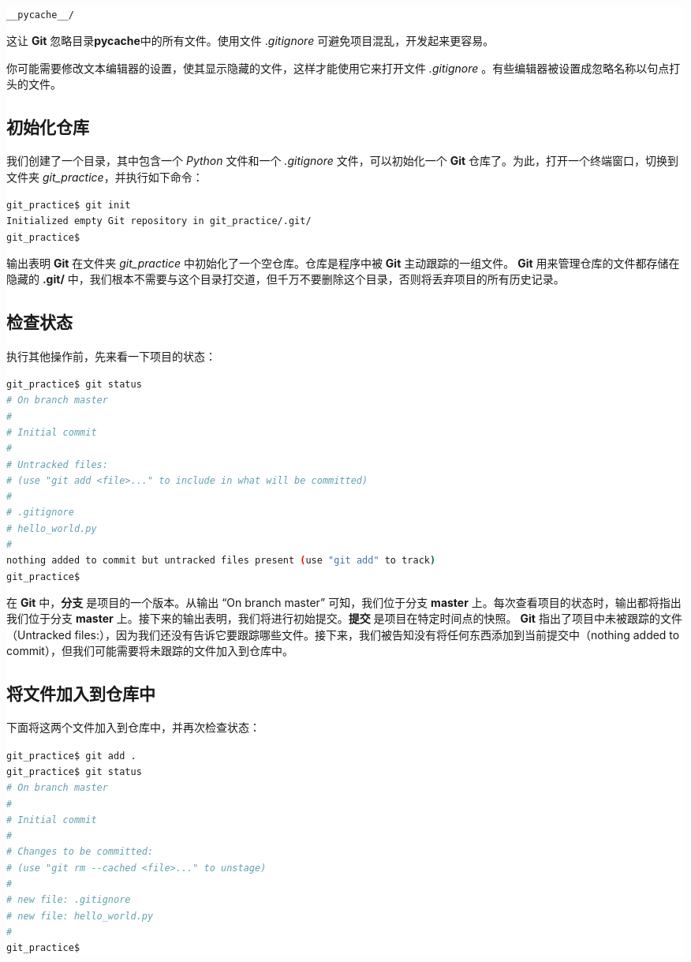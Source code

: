 ```bash
__pycache__/
```

这让 **Git** 忽略目录**pycache**中的所有文件。使用文件 ._gitignore_ 可避免项目混乱，开发起来更容易。

你可能需要修改文本编辑器的设置，使其显示隐藏的文件，这样才能使用它来打开文件 _.gitignore_ 。有些编辑器被设置成忽略名称以句点打头的文件。

## 初始化仓库

我们创建了一个目录，其中包含一个 _Python_ 文件和一个 _.gitignore_ 文件，可以初始化一个 **Git** 仓库了。为此，打开一个终端窗口，切换到文件夹 _git_practice_，并执行如下命令：

```bash
git_practice$ git init
Initialized empty Git repository in git_practice/.git/
git_practice$
```

输出表明 **Git** 在文件夹 _git_practice_ 中初始化了一个空仓库。仓库是程序中被 **Git** 主动跟踪的一组文件。
**Git** 用来管理仓库的文件都存储在隐藏的 **.git/** 中，我们根本不需要与这个目录打交道，但千万不要删除这个目录，否则将丢弃项目的所有历史记录。

## 检查状态

执行其他操作前，先来看一下项目的状态：

```bash
git_practice$ git status
# On branch master
#
# Initial commit
#
# Untracked files:
# (use "git add <file>..." to include in what will be committed)
#
# .gitignore
# hello_world.py
#
nothing added to commit but untracked files present (use "git add" to track)
git_practice$
```

在 **Git** 中，**分支** 是项目的一个版本。从输出 “On branch master” 可知，我们位于分支 **master** 上。每次查看项目的状态时，输出都将指出我们位于分支 **master** 上。接下来的输出表明，我们将进行初始提交。**提交** 是项目在特定时间点的快照。
**Git** 指出了项目中未被跟踪的文件（Untracked files:），因为我们还没有告诉它要跟踪哪些文件。接下来，我们被告知没有将任何东西添加到当前提交中（nothing added to commit），但我们可能需要将未跟踪的文件加入到仓库中。

## 将文件加入到仓库中

下面将这两个文件加入到仓库中，并再次检查状态：

```bash
git_practice$ git add .
git_practice$ git status
# On branch master
#
# Initial commit
#
# Changes to be committed:
# (use "git rm --cached <file>..." to unstage)
#
# new file: .gitignore
# new file: hello_world.py
#
git_practice$
```
